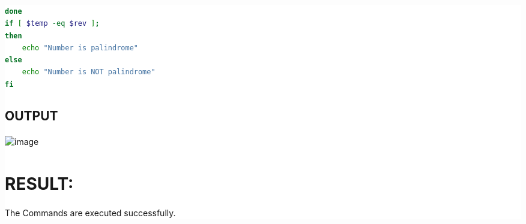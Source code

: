 ```bash
done
if [ $temp -eq $rev ];
then
	echo "Number is palindrome"
else
	echo "Number is NOT palindrome"
fi
```
## OUTPUT 
![image](https://github.com/user-attachments/assets/5b011e01-b4b5-406d-a5b2-6958b5243454)


# RESULT:
The Commands are executed successfully.

